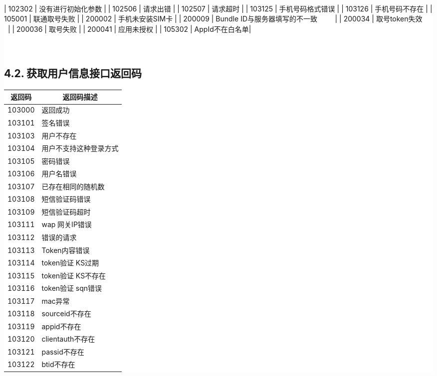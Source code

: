 | 102302 | 没有进行初始化参数                   |
| 102506 | 请求出错                        |
| 102507 | 请求超时  |
| 103125 | 手机号码格式错误                    |
| 103126 | 手机号码不存在                     |
| 105001 | 联通取号失败                      |
| 200002 | 手机未安装SIM卡                   |
| 200009 | Bundle ID与服务器填写的不一致         |
| 200034 | 取号token失效       |
| 200036 | 取号失败 |
| 200041 | 应用未授权 |
| 105302 | AppId不在白名单|

</br>

## 4.2. 获取用户信息接口返回码

| 返回码    | 返回码描述                          |
| ------ | ------------------------------ |
| 103000 | 返回成功                           |
| 103101 | 签名错误                           |
| 103103 | 用户不存在                          |
| 103104 | 用户不支持这种登录方式                    |
| 103105 | 密码错误                           |
| 103106 | 用户名错误                          |
| 103107 | 已存在相同的随机数                      |
| 103108 | 短信验证码错误                        |
| 103109 | 短信验证码超时                        |
| 103111 | wap 网关IP错误                     |
| 103112 | 错误的请求                          |
| 103113 | Token内容错误                      |
| 103114 | token验证 KS过期                   |
| 103115 | token验证 KS不存在                  |
| 103116 | token验证 sqn错误                  |
| 103117 | mac异常                          |
| 103118 | sourceid不存在                    |
| 103119 | appid不存在                       |
| 103120 | clientauth不存在                  |
| 103121 | passid不存在                      |
| 103122 | btid不存在                        |